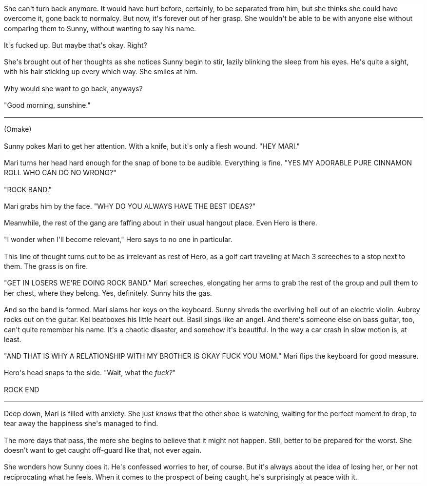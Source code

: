 She can't turn back anymore. It would have hurt before, certainly, to be separated from him, but she thinks she could have overcome it, gone back to normalcy. But now, it's forever out of her grasp. She wouldn't be able to be with anyone else without comparing them to Sunny, without wanting to say his name.

It's fucked up. But maybe that's okay. Right?

She's brought out of her thoughts as she notices Sunny begin to stir, lazily blinking the sleep from his eyes. He's quite a sight, with his hair sticking up every which way. She smiles at him.

Why would she want to go back, anyways?

"Good morning, sunshine."

-----

(Omake)

Sunny pokes Mari to get her attention. With a knife, but it's only a flesh wound. "HEY MARI."

Mari turns her head hard enough for the snap of bone to be audible. Everything is fine. "YES MY ADORABLE PURE CINNAMON ROLL WHO CAN DO NO WRONG?"

"ROCK BAND."

Mari grabs him by the face. "WHY DO YOU ALWAYS HAVE THE BEST IDEAS?"

Meanwhile, the rest of the gang are faffing about in their usual hangout place. Even Hero is there.

"I wonder when I'll become relevant," Hero says to no one in particular.

This line of thought turns out to be as irrelevant as rest of Hero, as a golf cart traveling at Mach 3 screeches to a stop next to them. The grass is on fire.

"GET IN LOSERS WE'RE DOING ROCK BAND." Mari screeches, elongating her arms to grab the rest of the group and pull them to her chest, where they belong. Yes, definitely. Sunny hits the gas.

And so the band is formed. Mari slams her keys on the keyboard. Sunny shreds the everliving hell out of an electric violin. Aubrey rocks out on the guitar. Kel beatboxes his little heart out. Basil sings like an angel. And there's someone else on bass guitar, too, can't quite remember his name. It's a chaotic disaster, and somehow it's beautiful. In the way a car crash in slow motion is, at least.

"AND THAT IS WHY A RELATIONSHIP WITH MY BROTHER IS OKAY FUCK YOU MOM." Mari flips the keyboard for good measure.

Hero's head snaps to the side. "Wait, what the *fuck?*"

ROCK END

-----


Deep down, Mari is filled with anxiety. She just *knows* that the other shoe is watching, waiting for the perfect moment to drop, to tear away the happiness she's managed to find.

The more days that pass, the more she begins to believe that it might not happen. Still, better to be prepared for the worst. She doesn't want to get caught off-guard like that, not ever again.

She wonders how Sunny does it. He's confessed worries to her, of course. But it's always about the idea of losing her, or her not reciprocating what he feels. When it comes to the prospect of being caught, he's surprisingly at peace with it.
